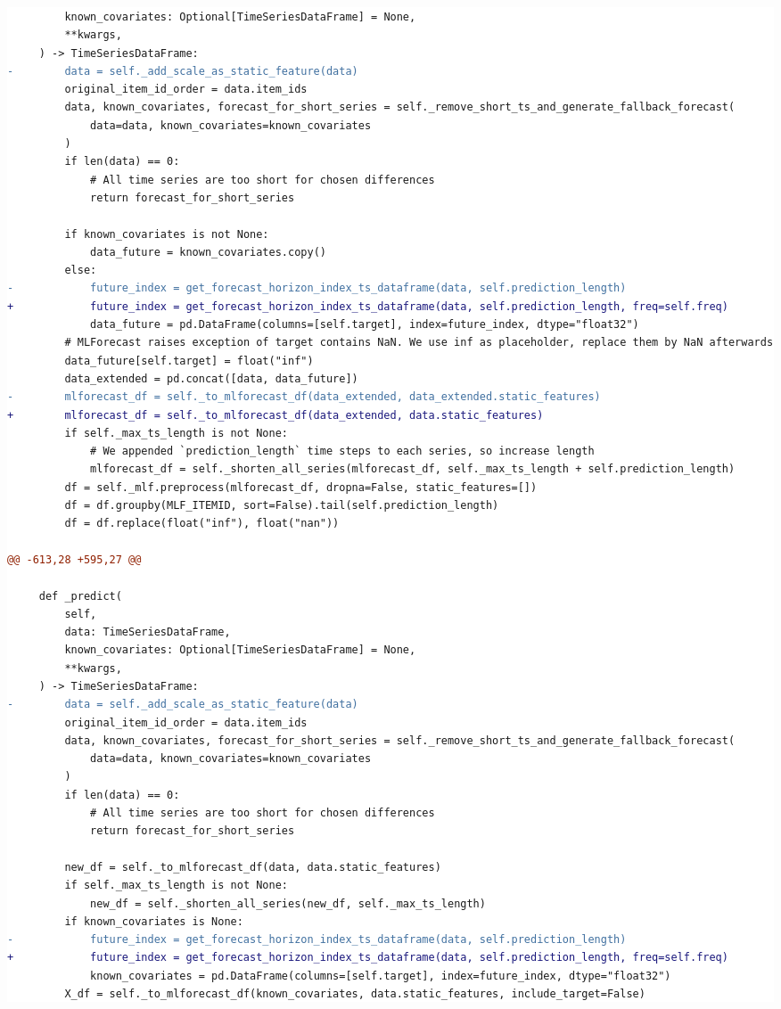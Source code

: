 ```diff
         known_covariates: Optional[TimeSeriesDataFrame] = None,
         **kwargs,
     ) -> TimeSeriesDataFrame:
-        data = self._add_scale_as_static_feature(data)
         original_item_id_order = data.item_ids
         data, known_covariates, forecast_for_short_series = self._remove_short_ts_and_generate_fallback_forecast(
             data=data, known_covariates=known_covariates
         )
         if len(data) == 0:
             # All time series are too short for chosen differences
             return forecast_for_short_series
 
         if known_covariates is not None:
             data_future = known_covariates.copy()
         else:
-            future_index = get_forecast_horizon_index_ts_dataframe(data, self.prediction_length)
+            future_index = get_forecast_horizon_index_ts_dataframe(data, self.prediction_length, freq=self.freq)
             data_future = pd.DataFrame(columns=[self.target], index=future_index, dtype="float32")
         # MLForecast raises exception of target contains NaN. We use inf as placeholder, replace them by NaN afterwards
         data_future[self.target] = float("inf")
         data_extended = pd.concat([data, data_future])
-        mlforecast_df = self._to_mlforecast_df(data_extended, data_extended.static_features)
+        mlforecast_df = self._to_mlforecast_df(data_extended, data.static_features)
         if self._max_ts_length is not None:
             # We appended `prediction_length` time steps to each series, so increase length
             mlforecast_df = self._shorten_all_series(mlforecast_df, self._max_ts_length + self.prediction_length)
         df = self._mlf.preprocess(mlforecast_df, dropna=False, static_features=[])
         df = df.groupby(MLF_ITEMID, sort=False).tail(self.prediction_length)
         df = df.replace(float("inf"), float("nan"))
 
@@ -613,28 +595,27 @@
 
     def _predict(
         self,
         data: TimeSeriesDataFrame,
         known_covariates: Optional[TimeSeriesDataFrame] = None,
         **kwargs,
     ) -> TimeSeriesDataFrame:
-        data = self._add_scale_as_static_feature(data)
         original_item_id_order = data.item_ids
         data, known_covariates, forecast_for_short_series = self._remove_short_ts_and_generate_fallback_forecast(
             data=data, known_covariates=known_covariates
         )
         if len(data) == 0:
             # All time series are too short for chosen differences
             return forecast_for_short_series
 
         new_df = self._to_mlforecast_df(data, data.static_features)
         if self._max_ts_length is not None:
             new_df = self._shorten_all_series(new_df, self._max_ts_length)
         if known_covariates is None:
-            future_index = get_forecast_horizon_index_ts_dataframe(data, self.prediction_length)
+            future_index = get_forecast_horizon_index_ts_dataframe(data, self.prediction_length, freq=self.freq)
             known_covariates = pd.DataFrame(columns=[self.target], index=future_index, dtype="float32")
         X_df = self._to_mlforecast_df(known_covariates, data.static_features, include_target=False)
```